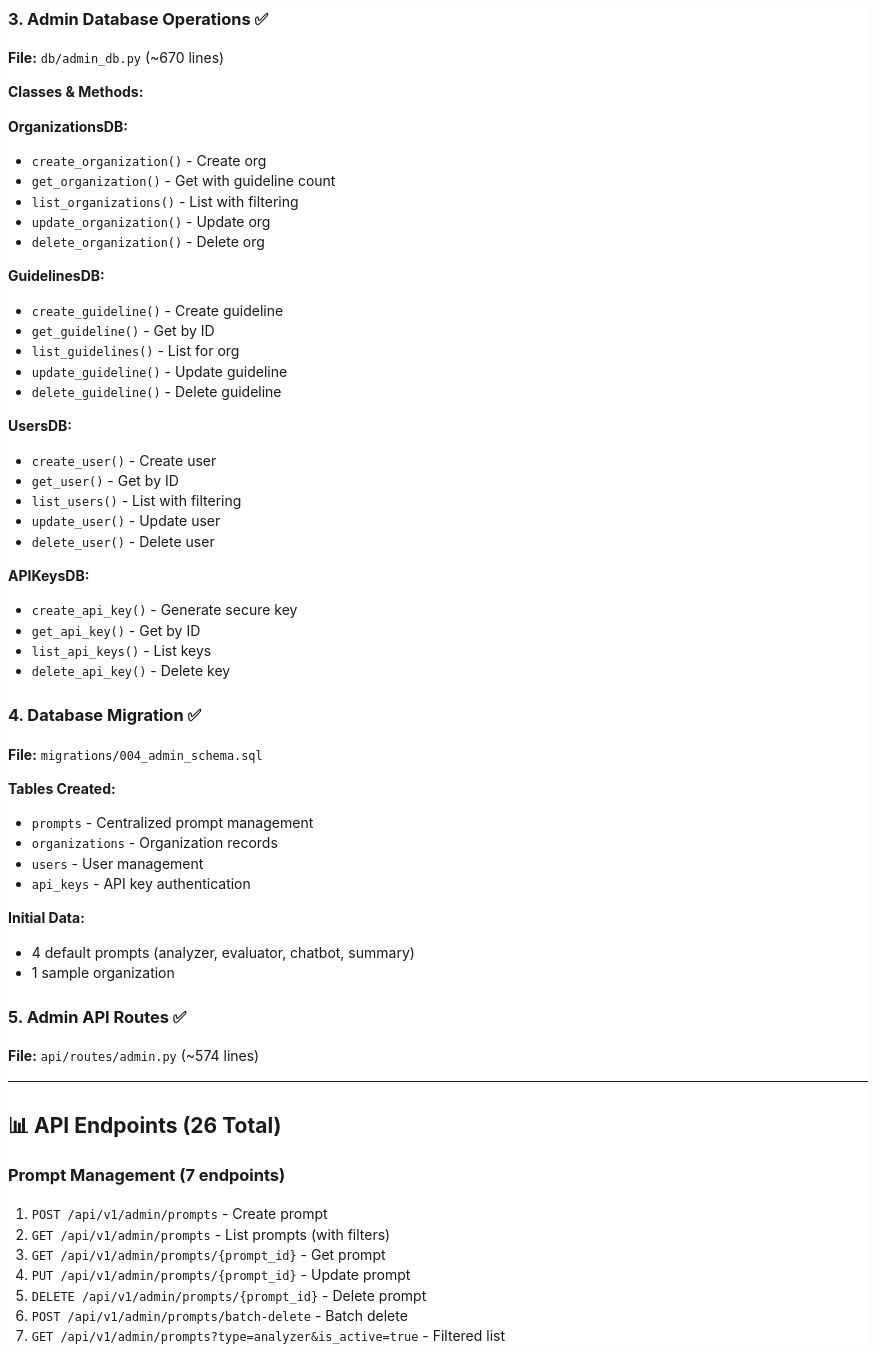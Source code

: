 ### 3. Admin Database Operations ✅
**File:** `db/admin_db.py` (~670 lines)

**Classes & Methods:**

**OrganizationsDB:**
- `create_organization()` - Create org
- `get_organization()` - Get with guideline count
- `list_organizations()` - List with filtering
- `update_organization()` - Update org
- `delete_organization()` - Delete org

**GuidelinesDB:**
- `create_guideline()` - Create guideline
- `get_guideline()` - Get by ID
- `list_guidelines()` - List for org
- `update_guideline()` - Update guideline
- `delete_guideline()` - Delete guideline

**UsersDB:**
- `create_user()` - Create user
- `get_user()` - Get by ID
- `list_users()` - List with filtering
- `update_user()` - Update user
- `delete_user()` - Delete user

**APIKeysDB:**
- `create_api_key()` - Generate secure key
- `get_api_key()` - Get by ID
- `list_api_keys()` - List keys
- `delete_api_key()` - Delete key

### 4. Database Migration ✅
**File:** `migrations/004_admin_schema.sql`

**Tables Created:**
- `prompts` - Centralized prompt management
- `organizations` - Organization records
- `users` - User management
- `api_keys` - API key authentication

**Initial Data:**
- 4 default prompts (analyzer, evaluator, chatbot, summary)
- 1 sample organization

### 5. Admin API Routes ✅
**File:** `api/routes/admin.py` (~574 lines)

---

## 📊 API Endpoints (26 Total)

### Prompt Management (7 endpoints)
1. `POST /api/v1/admin/prompts` - Create prompt
2. `GET /api/v1/admin/prompts` - List prompts (with filters)
3. `GET /api/v1/admin/prompts/{prompt_id}` - Get prompt
4. `PUT /api/v1/admin/prompts/{prompt_id}` - Update prompt
5. `DELETE /api/v1/admin/prompts/{prompt_id}` - Delete prompt
6. `POST /api/v1/admin/prompts/batch-delete` - Batch delete
7. `GET /api/v1/admin/prompts?type=analyzer&is_active=true` - Filtered list
